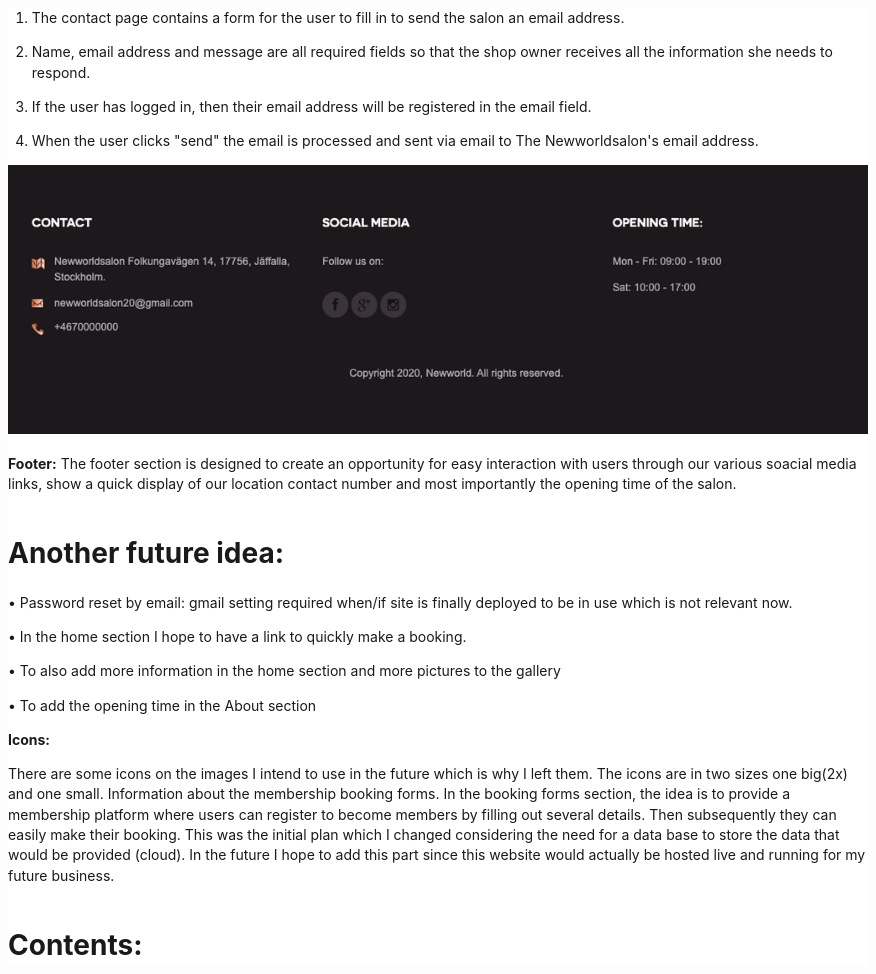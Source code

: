 1. The contact page contains a form for the user to fill in to send the salon an email address.

2. Name, email address and message are all required fields so that the shop owner receives all the information she needs to respond.

3. If the user has logged in, then their email address will be registered in the email field.

4. When the user clicks "send" the email is processed and sent via email to The Newworldsalon's email address.
          

<img src="pictures/Footer.png">

**Footer:** The footer section is designed to create an opportunity for easy interaction with users through our various soacial media links, show a quick display of our location contact number and most importantly the opening time of the salon.     

# Another future idea:

•	Password reset by email: gmail setting required when/if site is finally deployed to be in use which is not relevant now. 

•	In the home section I hope to have a link to quickly make a booking.

•	To also add more information in the home section and more pictures to the gallery

•	To add the opening time in the About section

**Icons:**

There are some icons on the images I intend to use in the future which is why I left them. The icons are in two sizes one big(2x) and one small. 
Information about the membership booking forms. 
In the booking forms section, the idea is to provide a membership platform where users can register to become members by filling out several details. Then subsequently they can easily make their booking. This was the initial plan which I changed considering the need for a data base to store the data that would be provided (cloud). In the future I hope to add this part since this website would actually be hosted live and running for my future business.



# Contents:
